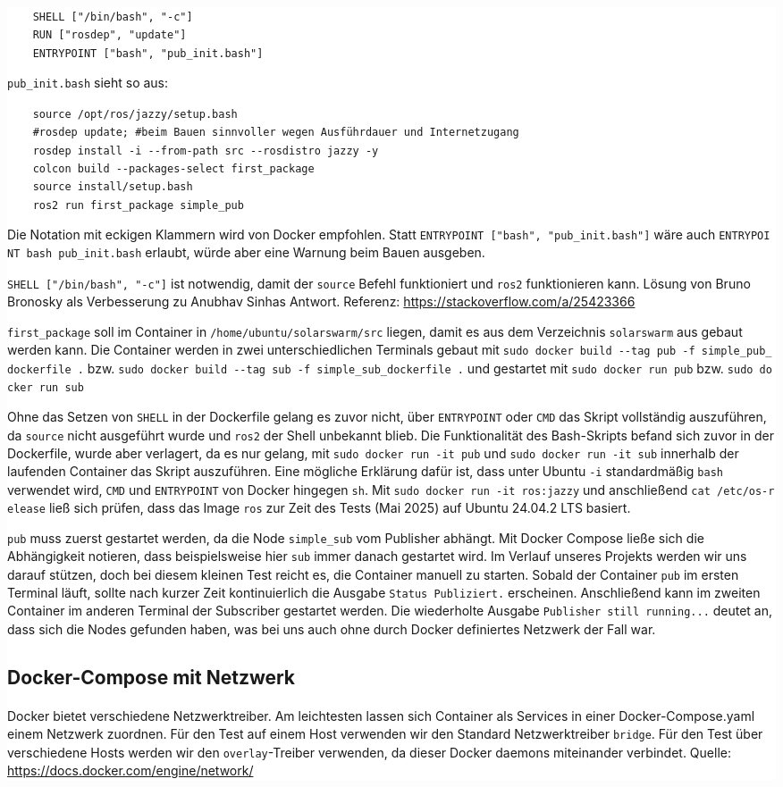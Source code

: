 ```
    SHELL ["/bin/bash", "-c"]
    RUN ["rosdep", "update"]
    ENTRYPOINT ["bash", "pub_init.bash"]
```

`pub_init.bash` sieht so aus:
```
    source /opt/ros/jazzy/setup.bash
    #rosdep update; #beim Bauen sinnvoller wegen Ausführdauer und Internetzugang
    rosdep install -i --from-path src --rosdistro jazzy -y
    colcon build --packages-select first_package
    source install/setup.bash
    ros2 run first_package simple_pub
```

Die Notation mit eckigen Klammern wird von Docker empfohlen. Statt `ENTRYPOINT ["bash", "pub_init.bash"]` wäre auch `ENTRYPOINT bash pub_init.bash` erlaubt, würde aber eine Warnung beim Bauen ausgeben.

`SHELL ["/bin/bash", "-c"]` ist notwendig, damit der `source` Befehl funktioniert und `ros2` funktionieren kann.
Lösung von Bruno Bronosky als Verbesserung zu Anubhav Sinhas Antwort. Referenz: https://stackoverflow.com/a/25423366

`first_package` soll im Container in `/home/ubuntu/solarswarm/src` liegen, damit es aus dem Verzeichnis `solarswarm` aus gebaut werden kann. Die Container werden in zwei unterschiedlichen Terminals gebaut mit
    `sudo docker build --tag pub -f simple_pub_dockerfile .` bzw.
    `sudo docker build --tag sub -f simple_sub_dockerfile .`
und gestartet mit
    `sudo docker run pub` bzw.
    `sudo docker run sub`

Ohne das Setzen von `SHELL` in der Dockerfile gelang es zuvor nicht, über `ENTRYPOINT` oder `CMD` das Skript vollständig auszuführen, da `source` nicht ausgeführt wurde und `ros2` der Shell unbekannt blieb. Die Funktionalität des Bash-Skripts befand sich zuvor in der Dockerfile, wurde aber verlagert, da es nur gelang, mit `sudo docker run -it pub` und `sudo docker run -it sub` innerhalb der laufenden Container das Skript auszuführen. Eine mögliche Erklärung dafür ist, dass unter Ubuntu `-i` standardmäßig `bash` verwendet wird, `CMD` und `ENTRYPOINT` von Docker hingegen `sh`. Mit `sudo docker run -it ros:jazzy` und anschließend `cat /etc/os-release` ließ sich prüfen, dass das Image `ros` zur Zeit des Tests (Mai 2025) auf Ubuntu 24.04.2 LTS basiert.

`pub` muss zuerst gestartet werden, da die Node `simple_sub` vom Publisher abhängt. Mit Docker Compose ließe sich die Abhängigkeit notieren, dass beispielsweise hier `sub` immer danach gestartet wird. Im Verlauf unseres Projekts werden wir uns darauf stützen, doch bei diesem kleinen Test reicht es, die Container manuell zu starten.
Sobald der Container `pub` im ersten Terminal läuft, sollte nach kurzer Zeit kontinuierlich die Ausgabe `Status Publiziert.` erscheinen. Anschließend kann im zweiten Container im anderen Terminal der Subscriber gestartet werden. Die wiederholte Ausgabe `Publisher still running...` deutet an, dass sich die Nodes gefunden haben, was bei uns auch ohne durch Docker definiertes Netzwerk der Fall war.

## Docker-Compose mit Netzwerk
Docker bietet verschiedene Netzwerktreiber. Am leichtesten lassen sich Container als Services in einer Docker-Compose.yaml einem Netzwerk zuordnen. Für den Test auf einem Host verwenden wir den Standard Netzwerktreiber `bridge`. Für den Test über verschiedene Hosts werden wir den `overlay`-Treiber verwenden, da dieser Docker daemons miteinander verbindet. 
Quelle: https://docs.docker.com/engine/network/
